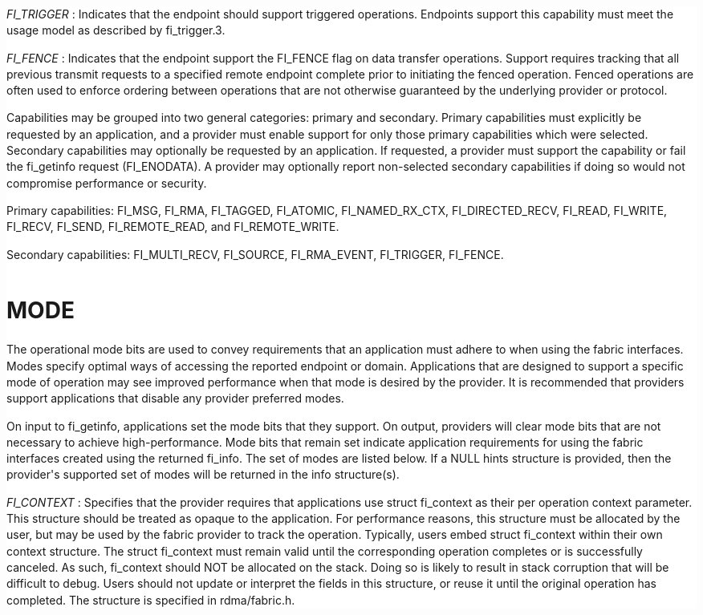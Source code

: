*FI_TRIGGER*
: Indicates that the endpoint should support triggered operations.
  Endpoints support this capability must meet the usage model as
  described by fi_trigger.3.

*FI_FENCE*
: Indicates that the endpoint support the FI_FENCE flag on data
  transfer operations.  Support requires tracking that all previous
  transmit requests to a specified remote endpoint complete prior
  to initiating the fenced operation.  Fenced operations are often
  used to enforce ordering between operations that are not otherwise
  guaranteed by the underlying provider or protocol.

Capabilities may be grouped into two general categories: primary and
secondary.  Primary capabilities must explicitly be requested by an
application, and a provider must enable support for only those primary
capabilities which were selected.  Secondary capabilities may optionally
be requested by an application.  If requested, a provider must support
the capability or fail the fi_getinfo request (FI_ENODATA).  A provider
may optionally report non-selected secondary capabilities if doing so
would not compromise performance or security.

Primary capabilities: FI_MSG, FI_RMA, FI_TAGGED, FI_ATOMIC, FI_NAMED_RX_CTX,
FI_DIRECTED_RECV, FI_READ, FI_WRITE, FI_RECV, FI_SEND, FI_REMOTE_READ,
and FI_REMOTE_WRITE.

Secondary capabilities: FI_MULTI_RECV, FI_SOURCE, FI_RMA_EVENT, FI_TRIGGER, FI_FENCE.

# MODE

The operational mode bits are used to convey requirements that an
application must adhere to when using the fabric interfaces.  Modes
specify optimal ways of accessing the reported endpoint or domain.
Applications that are designed to support a specific mode of operation
may see improved performance when that mode is desired by the
provider.  It is recommended that providers support applications that
disable any provider preferred modes.

On input to fi_getinfo, applications set the mode bits that they
support.  On output, providers will clear mode bits that are not
necessary to achieve high-performance.  Mode bits that remain set
indicate application requirements for using the fabric interfaces
created using the returned fi_info.  The set of modes are listed
below.  If a NULL hints structure is provided, then the provider's
supported set of modes will be returned in the info structure(s).

*FI_CONTEXT*
: Specifies that the provider requires that applications use struct
  fi_context as their per operation context parameter.  This structure
  should be treated as opaque to the application.  For performance
  reasons, this structure must be allocated by the user, but may be
  used by the fabric provider to track the operation.  Typically,
  users embed struct fi_context within their own context structure.
  The struct fi_context must remain valid until the corresponding
  operation completes or is successfully canceled.  As such,
  fi_context should NOT be allocated on the stack.  Doing so is likely
  to result in stack corruption that will be difficult to debug.
  Users should not update or interpret the fields in this structure,
  or reuse it until the original operation has completed.  The
  structure is specified in rdma/fabric.h.
